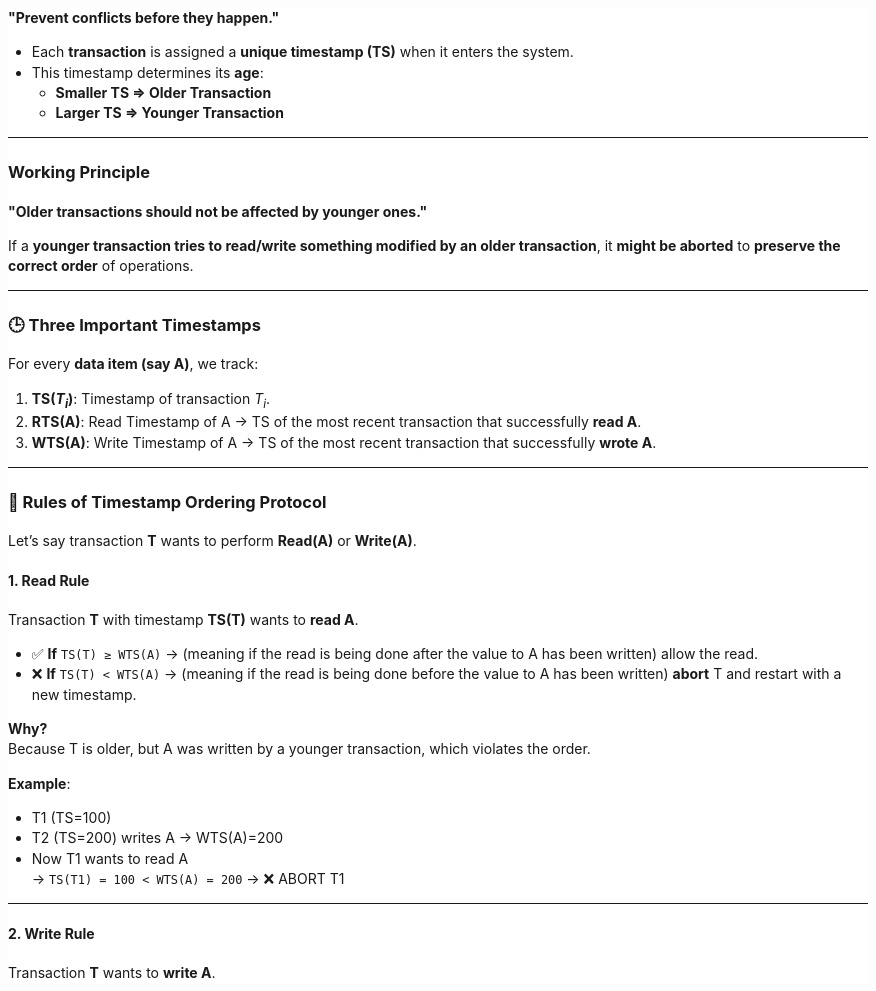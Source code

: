 **"Prevent conflicts before they happen."**

- Each **transaction** is assigned a **unique timestamp (TS)** when it enters the system.
- This timestamp determines its **age**:
    - **Smaller TS ⇒ Older Transaction**
    - **Larger TS ⇒ Younger Transaction**

---
### Working Principle 

**"Older transactions should not be affected by younger ones."**

If a **younger transaction tries to read/write something modified by an older transaction**, it **might be aborted** to **preserve the correct order** of operations.

---
### 🕒 Three Important Timestamps

For every **data item (say A)**, we track:

1. **TS($T_i$)**: Timestamp of transaction $T_i$.
2. **RTS(A)**: Read Timestamp of A → TS of the most recent transaction that successfully **read A**.
3. **WTS(A)**: Write Timestamp of A → TS of the most recent transaction that successfully **wrote A**.

---
### 🔐 Rules of Timestamp Ordering Protocol

Let’s say transaction **T** wants to perform **Read(A)** or **Write(A)**.

#### 1. **Read Rule**

Transaction **T** with timestamp **TS(T)** wants to **read A**.

- ✅ **If** `TS(T) ≥ WTS(A)` → (meaning if the read is being done after the value to A has been written) allow the read.
- ❌ **If** `TS(T) < WTS(A)` → (meaning if the read is being done before the value to A has been written)  **abort** T and restart with a new timestamp.

**Why?**  
Because T is older, but A was written by a younger transaction, which violates the order.

**Example**:

- T1 (TS=100)
- T2 (TS=200) writes A → WTS(A)=200
- Now T1 wants to read A  
    → `TS(T1) = 100 < WTS(A) = 200` → ❌ ABORT T1

---
#### 2. **Write Rule**

Transaction **T** wants to **write A**.
